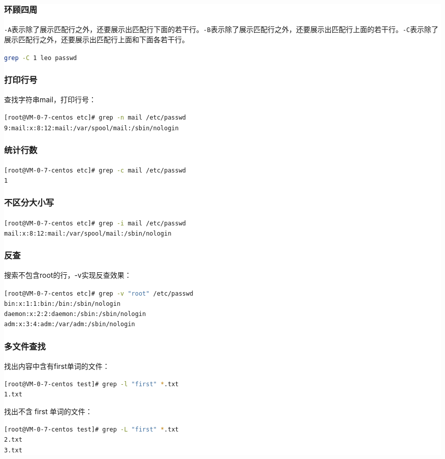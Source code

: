 ### 环顾四周

`-A`表示除了展示匹配行之外，还要展示出匹配行下面的若干行。`-B`表示除了展示匹配行之外，还要展示出匹配行上面的若干行。`-C`表示除了展示匹配行之外，还要展示出匹配行上面和下面各若干行。

```bash
grep -C 1 leo passwd
```

### 打印行号

查找字符串mail，打印行号：

```bash
[root@VM-0-7-centos etc]# grep -n mail /etc/passwd
9:mail:x:8:12:mail:/var/spool/mail:/sbin/nologin
```

### 统计行数

```bash
[root@VM-0-7-centos etc]# grep -c mail /etc/passwd
1
```

### 不区分大小写

```bash
[root@VM-0-7-centos etc]# grep -i mail /etc/passwd
mail:x:8:12:mail:/var/spool/mail:/sbin/nologin
```

### 反查

搜索不包含root的行，-v实现反查效果：

```bash
[root@VM-0-7-centos etc]# grep -v "root" /etc/passwd
bin:x:1:1:bin:/bin:/sbin/nologin
daemon:x:2:2:daemon:/sbin:/sbin/nologin
adm:x:3:4:adm:/var/adm:/sbin/nologin
```

### 多文件查找

找出内容中含有first单词的文件：

```bash
[root@VM-0-7-centos test]# grep -l "first" *.txt
1.txt
```

找出不含 first 单词的文件：

```bash
[root@VM-0-7-centos test]# grep -L "first" *.txt
2.txt
3.txt
```
